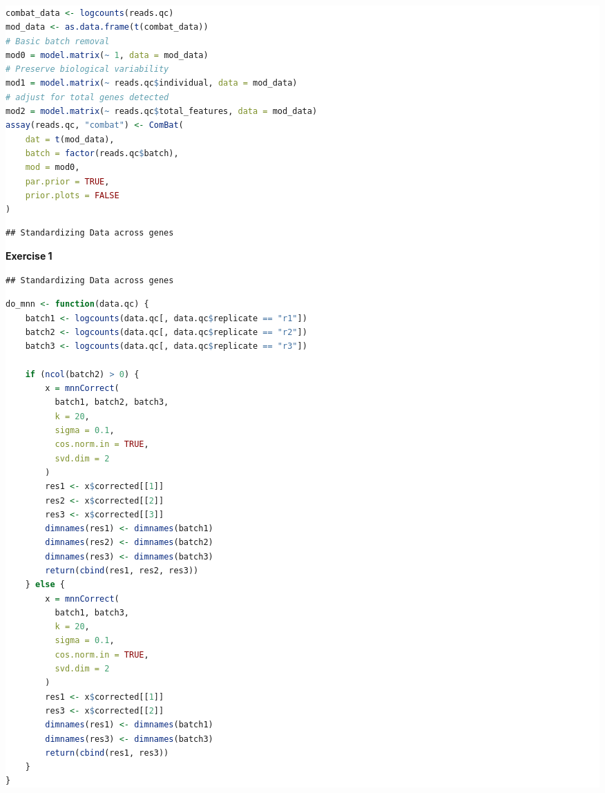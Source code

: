 
```r
combat_data <- logcounts(reads.qc)
mod_data <- as.data.frame(t(combat_data))
# Basic batch removal
mod0 = model.matrix(~ 1, data = mod_data) 
# Preserve biological variability
mod1 = model.matrix(~ reads.qc$individual, data = mod_data) 
# adjust for total genes detected
mod2 = model.matrix(~ reads.qc$total_features, data = mod_data)
assay(reads.qc, "combat") <- ComBat(
    dat = t(mod_data), 
    batch = factor(reads.qc$batch), 
    mod = mod0,
    par.prior = TRUE,
    prior.plots = FALSE
)
```

```
## Standardizing Data across genes
```

__Exercise 1__


```
## Standardizing Data across genes
```


```r
do_mnn <- function(data.qc) {
    batch1 <- logcounts(data.qc[, data.qc$replicate == "r1"])
    batch2 <- logcounts(data.qc[, data.qc$replicate == "r2"])
    batch3 <- logcounts(data.qc[, data.qc$replicate == "r3"])
    
    if (ncol(batch2) > 0) {
        x = mnnCorrect(
          batch1, batch2, batch3,  
          k = 20,
          sigma = 0.1,
          cos.norm.in = TRUE,
          svd.dim = 2
        )
        res1 <- x$corrected[[1]]
        res2 <- x$corrected[[2]]
        res3 <- x$corrected[[3]]
        dimnames(res1) <- dimnames(batch1)
        dimnames(res2) <- dimnames(batch2)
        dimnames(res3) <- dimnames(batch3)
        return(cbind(res1, res2, res3))
    } else {
        x = mnnCorrect(
          batch1, batch3,  
          k = 20,
          sigma = 0.1,
          cos.norm.in = TRUE,
          svd.dim = 2
        )
        res1 <- x$corrected[[1]]
        res3 <- x$corrected[[2]]
        dimnames(res1) <- dimnames(batch1)
        dimnames(res3) <- dimnames(batch3)
        return(cbind(res1, res3))
    }
}

```